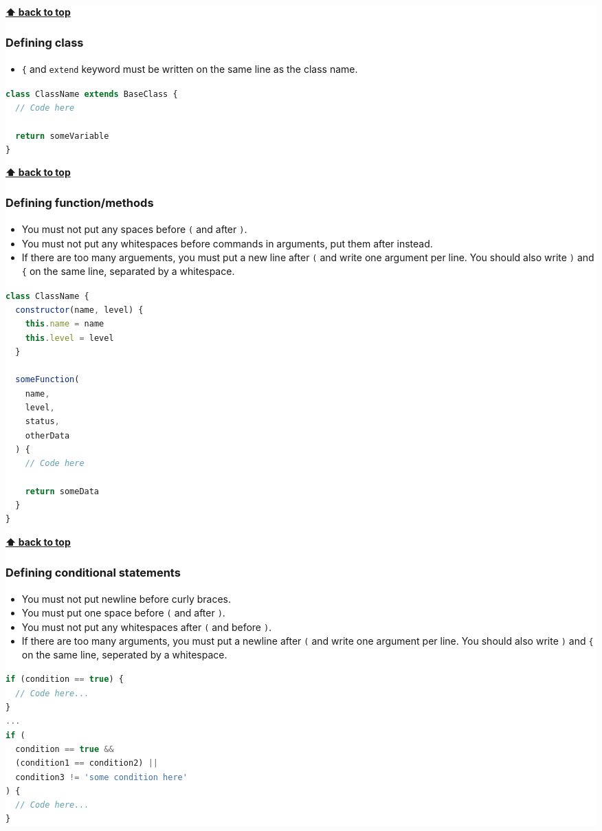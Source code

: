 **[⬆ back to top](#table-of-contents)**

### Defining class
- `{` and `extend` keyword must be written on the same line as the class name.
```js
class ClassName extends BaseClass {
  // Code here

  return someVariable
}
```

**[⬆ back to top](#table-of-contents)**

### Defining function/methods 
- You must not put any spaces before `(` and after `)`.
- You must not put any whitespaces before commands in arguments, put them after instead.
- If there are too many arguements, you must put a new line after `(` and write one argument per line. You should also write `)` and `{` on the same line, separated by a whitespace.
```js
class ClassName {
  constructor(name, level) {
    this.name = name
    this.level = level
  }

  someFunction(
    name,
    level,
    status,
    otherData
  ) {
    // Code here

    return someData
  }
}
```

**[⬆ back to top](#table-of-contents)**

### Defining conditional statements
- You must not put newline before curly braces.
- You must put one space before `(` and after `)`.
- You must not put any whitespaces after `(` and before `)`.
- If there are too many arguments, you must put a newline after `(` and write one argument per line. You should also write `)` and `{` on the same line, seperated by a whitespace.
```js
if (condition == true) {
  // Code here...
}
...
if (
  condition == true &&
  (condition1 == condition2) ||
  condition3 != 'some condition here'
) {
  // Code here...
}
```
